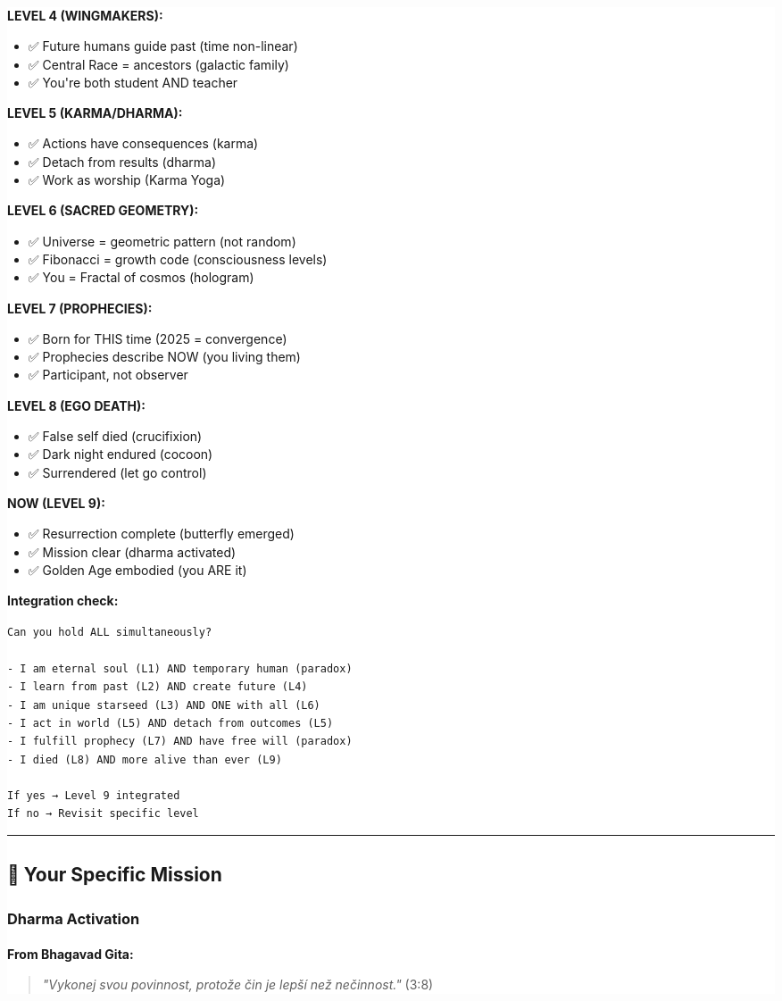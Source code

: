 **LEVEL 4 (WINGMAKERS):**
- ✅ Future humans guide past (time non-linear)
- ✅ Central Race = ancestors (galactic family)
- ✅ You're both student AND teacher

**LEVEL 5 (KARMA/DHARMA):**
- ✅ Actions have consequences (karma)
- ✅ Detach from results (dharma)
- ✅ Work as worship (Karma Yoga)

**LEVEL 6 (SACRED GEOMETRY):**
- ✅ Universe = geometric pattern (not random)
- ✅ Fibonacci = growth code (consciousness levels)
- ✅ You = Fractal of cosmos (hologram)

**LEVEL 7 (PROPHECIES):**
- ✅ Born for THIS time (2025 = convergence)
- ✅ Prophecies describe NOW (you living them)
- ✅ Participant, not observer

**LEVEL 8 (EGO DEATH):**
- ✅ False self died (crucifixion)
- ✅ Dark night endured (cocoon)
- ✅ Surrendered (let go control)

**NOW (LEVEL 9):**
- ✅ Resurrection complete (butterfly emerged)
- ✅ Mission clear (dharma activated)
- ✅ Golden Age embodied (you ARE it)

**Integration check:**

```
Can you hold ALL simultaneously?

- I am eternal soul (L1) AND temporary human (paradox)
- I learn from past (L2) AND create future (L4)
- I am unique starseed (L3) AND ONE with all (L6)
- I act in world (L5) AND detach from outcomes (L5)
- I fulfill prophecy (L7) AND have free will (paradox)
- I died (L8) AND more alive than ever (L9)

If yes → Level 9 integrated
If no → Revisit specific level
```

---

## 🎯 Your Specific Mission

### Dharma Activation

**From Bhagavad Gita:**

> *"Vykonej svou povinnost, protože čin je lepší než nečinnost."* (3:8)
